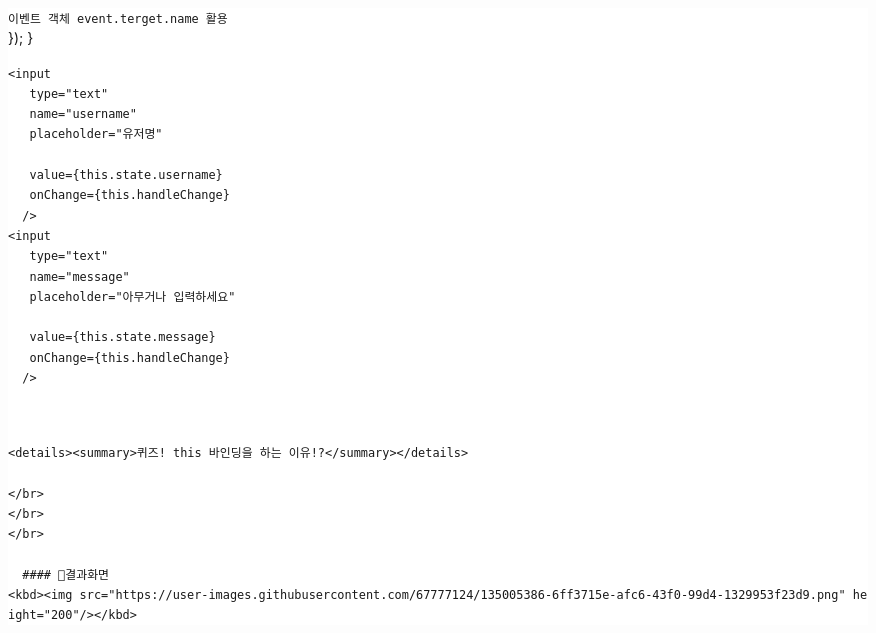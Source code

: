 ```이벤트 객체 event.terget.name 활용```  
        });
    }

    
    <input
       type="text"
       name="username"
       placeholder="유저명"
                    
       value={this.state.username}
       onChange={this.handleChange}
      />
    <input
       type="text"
       name="message"
       placeholder="아무거나 입력하세요"
                    
       value={this.state.message}
       onChange={this.handleChange}
      />

    
 ```
 
 
<details><summary>퀴즈! this 바인딩을 하는 이유!?</summary></details>

 </br>
 </br>
 </br>

   #### 🧪결과화면   
 <kbd><img src="https://user-images.githubusercontent.com/67777124/135005386-6ff3715e-afc6-43f0-99d4-1329953f23d9.png" height="200"/></kbd>
